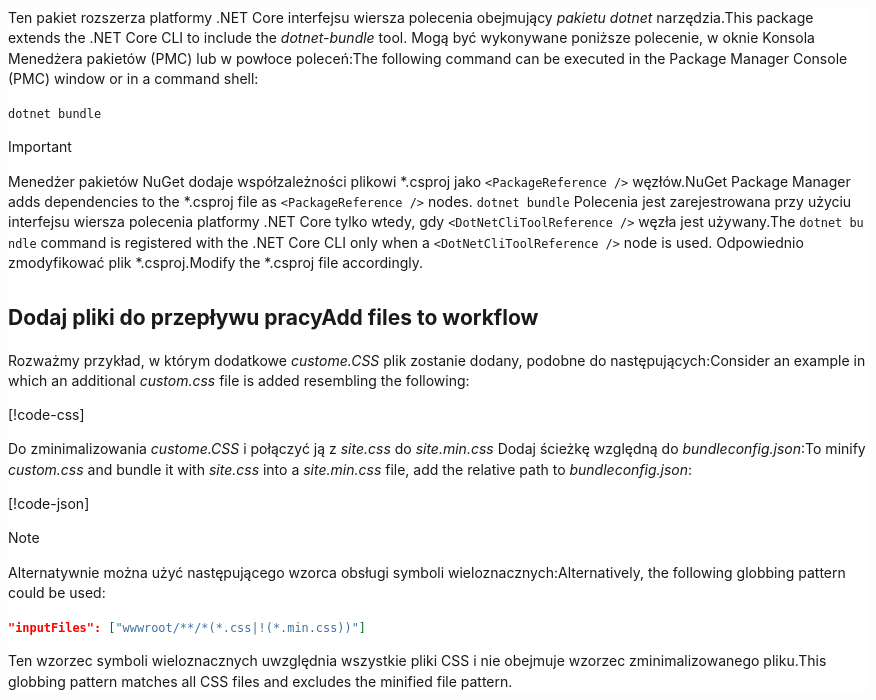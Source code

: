 <span data-ttu-id="cc75c-207">Ten pakiet rozszerza platformy .NET Core interfejsu wiersza polecenia obejmujący *pakietu dotnet* narzędzia.</span><span class="sxs-lookup"><span data-stu-id="cc75c-207">This package extends the .NET Core CLI to include the *dotnet-bundle* tool.</span></span> <span data-ttu-id="cc75c-208">Mogą być wykonywane poniższe polecenie, w oknie Konsola Menedżera pakietów (PMC) lub w powłoce poleceń:</span><span class="sxs-lookup"><span data-stu-id="cc75c-208">The following command can be executed in the Package Manager Console (PMC) window or in a command shell:</span></span>

```console
dotnet bundle
```

> [!IMPORTANT]
> <span data-ttu-id="cc75c-209">Menedżer pakietów NuGet dodaje współzależności plikowi \*.csproj jako `<PackageReference />` węzłów.</span><span class="sxs-lookup"><span data-stu-id="cc75c-209">NuGet Package Manager adds dependencies to the \*.csproj file as `<PackageReference />` nodes.</span></span> <span data-ttu-id="cc75c-210">`dotnet bundle` Polecenia jest zarejestrowana przy użyciu interfejsu wiersza polecenia platformy .NET Core tylko wtedy, gdy `<DotNetCliToolReference />` węzła jest używany.</span><span class="sxs-lookup"><span data-stu-id="cc75c-210">The `dotnet bundle` command is registered with the .NET Core CLI only when a `<DotNetCliToolReference />` node is used.</span></span> <span data-ttu-id="cc75c-211">Odpowiednio zmodyfikować plik \*.csproj.</span><span class="sxs-lookup"><span data-stu-id="cc75c-211">Modify the \*.csproj file accordingly.</span></span>

## <a name="add-files-to-workflow"></a><span data-ttu-id="cc75c-212">Dodaj pliki do przepływu pracy</span><span class="sxs-lookup"><span data-stu-id="cc75c-212">Add files to workflow</span></span>

<span data-ttu-id="cc75c-213">Rozważmy przykład, w którym dodatkowe *custome.CSS* plik zostanie dodany, podobne do następujących:</span><span class="sxs-lookup"><span data-stu-id="cc75c-213">Consider an example in which an additional *custom.css* file is added resembling the following:</span></span>

[!code-css[](../client-side/bundling-and-minification/samples/BuildBundlerMinifierApp/wwwroot/css/custom.css)]

<span data-ttu-id="cc75c-214">Do zminimalizowania *custome.CSS* i połączyć ją z *site.css* do *site.min.css* Dodaj ścieżkę względną do *bundleconfig.json*:</span><span class="sxs-lookup"><span data-stu-id="cc75c-214">To minify *custom.css* and bundle it with *site.css* into a *site.min.css* file, add the relative path to *bundleconfig.json*:</span></span>

[!code-json[](../client-side/bundling-and-minification/samples/BuildBundlerMinifierApp/bundleconfig2.json?highlight=6)]

> [!NOTE]
> <span data-ttu-id="cc75c-215">Alternatywnie można użyć następującego wzorca obsługi symboli wieloznacznych:</span><span class="sxs-lookup"><span data-stu-id="cc75c-215">Alternatively, the following globbing pattern could be used:</span></span>
>
> ```json
> "inputFiles": ["wwwroot/**/*(*.css|!(*.min.css))"]
> ```
>
> <span data-ttu-id="cc75c-216">Ten wzorzec symboli wieloznacznych uwzględnia wszystkie pliki CSS i nie obejmuje wzorzec zminimalizowanego pliku.</span><span class="sxs-lookup"><span data-stu-id="cc75c-216">This globbing pattern matches all CSS files and excludes the minified file pattern.</span></span>
